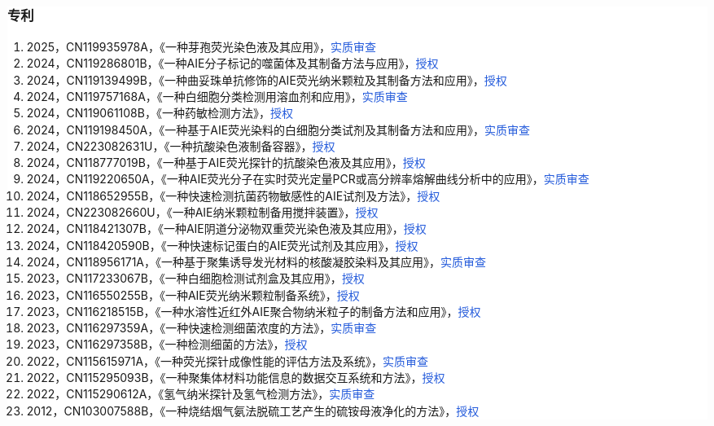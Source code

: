 ### 专利

1. 2025，CN119935978A，《一种芽孢荧光染色液及其应用》，<font color="#245bdb">实质审查</font>
2. 2024，CN119286801B，《一种AIE分子标记的噬菌体及其制备方法与应用》，<font color="#245bdb">授权</font>
3. 2024，CN119139499B，《一种曲妥珠单抗修饰的AIE荧光纳米颗粒及其制备方法和应用》，<font color="#245bdb">授权</font>
4. 2024，CN119757168A，《一种白细胞分类检测用溶血剂和应用》，<font color="#245bdb">实质审查</font>
5. 2024，CN119061108B，《一种药敏检测方法》，<font color="#245bdb">授权</font>
6. 2024，CN119198450A，《一种基于AIE荧光染料的白细胞分类试剂及其制备方法和应用》，<font color="#245bdb">实质审查</font>
7. 2024，CN223082631U，《一种抗酸染色液制备容器》，<font color="#245bdb">授权</font>
8. 2024，CN118777019B，《一种基于AIE荧光探针的抗酸染色液及其应用》，<font color="#245bdb">授权</font>
9. 2024，CN119220650A，《一种AIE荧光分子在实时荧光定量PCR或高分辨率熔解曲线分析中的应用》，<font color="#245bdb">实质审查</font>
10. 2024，CN118652955B，《一种快速检测抗菌药物敏感性的AIE试剂及方法》，<font color="#245bdb">授权</font>
11. 2024，CN223082660U，《一种AIE纳米颗粒制备用搅拌装置》，<font color="#245bdb">授权</font>
12. 2024，CN118421307B，《一种AIE阴道分泌物双重荧光染色液及其应用》，<font color="#245bdb">授权</font>
13. 2024，CN118420590B，《一种快速标记蛋白的AIE荧光试剂及其应用》，<font color="#245bdb">授权</font>
14. 2024，CN118956171A，《一种基于聚集诱导发光材料的核酸凝胶染料及其应用》，<font color="#245bdb">实质审查</font>
15. 2023，CN117233067B，《一种白细胞检测试剂盒及其应用》，<font color="#245bdb">授权</font>
16. 2023，CN116550255B，《一种AIE荧光纳米颗粒制备系统》，<font color="#245bdb">授权</font>
17. 2023，CN116218515B，《一种水溶性近红外AIE聚合物纳米粒子的制备方法和应用》，<font color="#245bdb">授权</font>
18. 2023，CN116297359A，《一种快速检测细菌浓度的方法》，<font color="#245bdb">实质审查</font>
19. 2023，CN116297358B，《一种检测细菌的方法》，<font color="#245bdb">授权</font>
20. 2022，CN115615971A，《一种荧光探针成像性能的评估方法及系统》，<font color="#245bdb">实质审查</font>
21. 2022，CN115295093B，《一种聚集体材料功能信息的数据交互系统和方法》，<font color="#245bdb">授权</font>
22. 2022，CN115290612A，《氢气纳米探针及氢气检测方法》，<font color="#245bdb">实质审查</font>
23. 2012，CN103007588B，《一种烧结烟气氨法脱硫工艺产生的硫铵母液净化的方法》，<font color="#245bdb">授权</font>